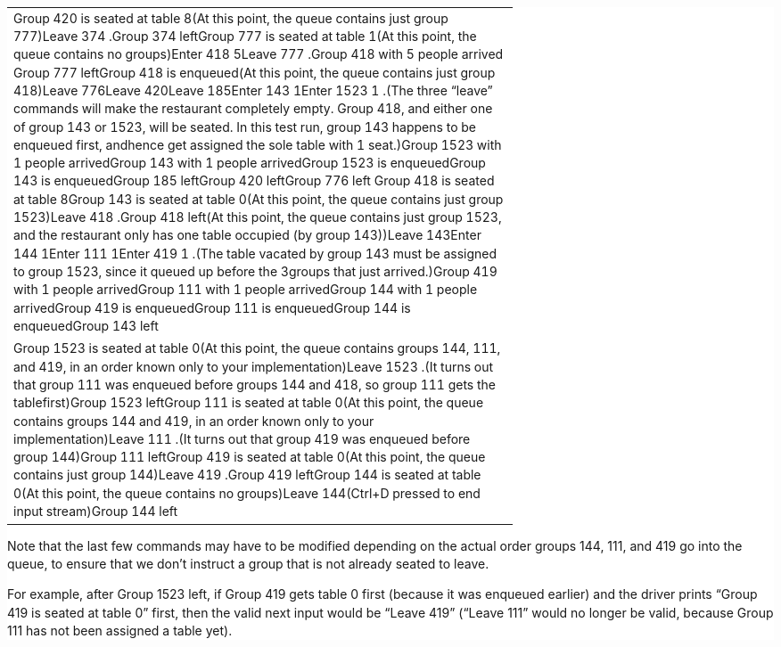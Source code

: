   </tr>

 </tbody>

</table>




<table width="553">

 <tbody>

  <tr>

   <td width="553">Group 420 is seated at table 8(At this point, the queue contains just group 777)Leave 374 .Group 374 leftGroup 777 is seated at table 1(At this point, the queue contains no groups)Enter 418 5Leave 777 .Group 418 with 5 people arrived Group 777 leftGroup 418 is enqueued(At this point, the queue contains just group 418)Leave 776Leave 420Leave 185Enter 143 1Enter 1523 1 .(The three “leave” commands will make the restaurant completely empty.  Group 418, and either one of group 143 or 1523, will be seated.  In this test run, group 143 happens to be enqueued first, andhence get assigned the sole table with 1 seat.)Group 1523 with 1 people arrivedGroup 143 with 1 people arrivedGroup 1523 is enqueuedGroup 143 is enqueuedGroup 185 leftGroup 420 leftGroup 776 left Group 418 is seated at table 8Group 143 is seated at table 0(At this point, the queue contains just group 1523)Leave 418 .Group 418 left(At this point, the queue contains just group 1523, and the restaurant only has one table occupied (by group 143))Leave 143Enter 144 1Enter 111 1Enter 419 1 .(The table vacated by group 143 must be assigned to group 1523, since it queued up before the 3groups that just arrived.)Group 419 with 1 people arrivedGroup 111 with 1 people arrivedGroup 144 with 1 people arrivedGroup 419 is enqueuedGroup 111 is enqueuedGroup 144 is enqueuedGroup 143 left</td>

  </tr>

  <tr>

   <td width="553">Group 1523 is seated at table 0(At this point, the queue contains groups 144, 111, and 419, in an order known only to your implementation)Leave 1523 .(It turns out that group 111 was enqueued before groups 144 and 418, so group 111 gets the tablefirst)Group 1523 leftGroup 111 is seated at table 0(At this point, the queue contains groups 144 and 419, in an order known only to your implementation)Leave 111 .(It turns out that group 419 was enqueued before group 144)Group 111 leftGroup 419 is seated at table 0(At this point, the queue contains just group 144)Leave 419 .Group 419 leftGroup 144 is seated at table 0(At this point, the queue contains no groups)Leave 144(Ctrl+D pressed to end input stream)Group 144 left</td>

  </tr>

 </tbody>

</table>




Note that the last few commands may have to be modified depending on the actual order groups 144, 111, and 419 go into the queue, to ensure that we don’t instruct a group that is not already seated to leave.




For example, after Group 1523 left, if Group 419 gets table 0 first (because it was enqueued earlier) and the driver prints “Group 419 is seated at table 0” first, then the valid next input would be “Leave 419” (“Leave 111” would no longer be valid, because Group 111 has not been assigned a table yet).
